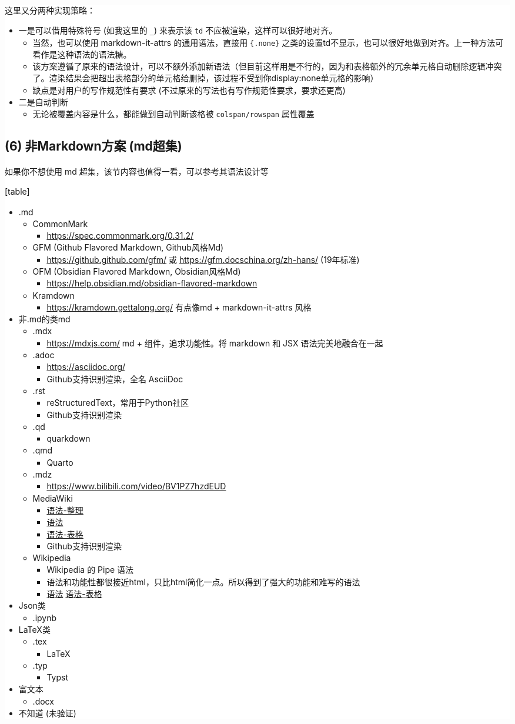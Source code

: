 这里又分两种实现策略：

- 一是可以借用特殊符号 (如我这里的 `_`) 来表示该 `td` 不应被渲染，这样可以很好地对齐。
  - 当然，也可以使用 markdown-it-attrs 的通用语法，直接用 `{.none}` 之类的设置td不显示，也可以很好地做到对齐。上一种方法可看作是这种语法的语法糖。
  - 该方案遵循了原来的语法设计，可以不额外添加新语法（但目前这样用是不行的，因为和表格额外的冗余单元格自动删除逻辑冲突了。渲染结果会把超出表格部分的单元格给删掉，该过程不受到你display:none单元格的影响）
  - 缺点是对用户的写作规范性有要求 (不过原来的写法也有写作规范性要求，要求还更高)
- 二是自动判断
  - 无论被覆盖内容是什么，都能做到自动判断该格被 `colspan/rowspan` 属性覆盖

## (6) 非Markdown方案 (md超集)

如果你不想使用 md 超集，该节内容也值得一看，可以参考其语法设计等


[table]

- .md
  - CommonMark
    - https://spec.commonmark.org/0.31.2/
  - GFM
    (Github Flavored Markdown, Github风格Md)
    - https://github.github.com/gfm/ 或 https://gfm.docschina.org/zh-hans/ (19年标准)
  - OFM
    (Obsidian Flavored Markdown, Obsidian风格Md)
    - https://help.obsidian.md/obsidian-flavored-markdown
  - Kramdown
    - https://kramdown.gettalong.org/
      有点像md + markdown-it-attrs 风格
- 非.md的类md
  - .mdx
    - https://mdxjs.com/
      md + 组件，追求功能性。将 markdown 和 JSX 语法完美地融合在一起
  - .adoc
    - https://asciidoc.org/
    - Github支持识别渲染，全名 AsciiDoc
  - .rst
    - reStructuredText，常用于Python社区
    - Github支持识别渲染
  - .qd
    - quarkdown
  - .qmd
    - Quarto
  - .mdz
    - https://www.bilibili.com/video/BV1PZ7hzdEUD
  - MediaWiki
    - [语法-整理](https://dapeng.li/learning/mediawiki/)
    - [语法](https://www.mediawiki.org/wiki/Help:Formatting/zh)
    - [语法-表格](https://www.mediawiki.org/wiki/Help:Tables)
    - Github支持识别渲染
  - Wikipedia
    - Wikipedia 的 Pipe 语法
    - 语法和功能性都很接近html，只比html简化一点。所以得到了强大的功能和难写的语法
    - [语法](https://zh.wikipedia.org/wiki/Help:%E7%9B%AE%E5%BD%95)
      [语法-表格](https://zh.wikipedia.org/wiki/Help:%E8%A1%A8%E6%A0%BC)
- Json类
  - .ipynb
- LaTeX类
  - .tex
    - LaTeX
  - .typ
    - Typst
- 富文本
  - .docx
- 不知道 (未验证)